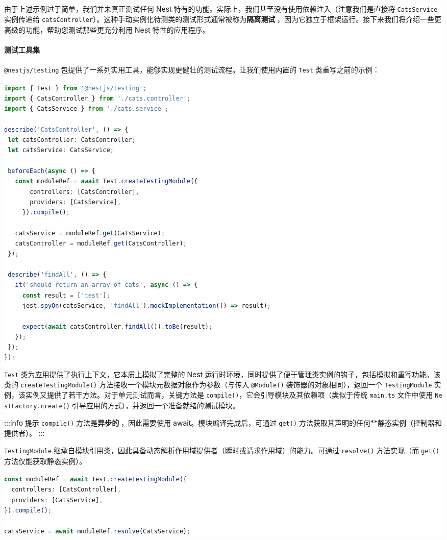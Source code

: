 由于上述示例过于简单，我们并未真正测试任何 Nest 特有的功能。实际上，我们甚至没有使用依赖注入（注意我们是直接将 `CatsService` 实例传递给 `catsController`）。这种手动实例化待测类的测试形式通常被称为**隔离测试** ，因为它独立于框架运行。接下来我们将介绍一些更高级的功能，帮助您测试那些更充分利用 Nest 特性的应用程序。

#### 测试工具集

`@nestjs/testing` 包提供了一系列实用工具，能够实现更健壮的测试流程。让我们使用内置的 `Test` 类重写之前的示例：

 ```typescript title="cats.controller.spec.ts"
import { Test } from '@nestjs/testing';
import { CatsController } from './cats.controller';
import { CatsService } from './cats.service';

describe('CatsController', () => {
  let catsController: CatsController;
  let catsService: CatsService;

  beforeEach(async () => {
    const moduleRef = await Test.createTestingModule({
        controllers: [CatsController],
        providers: [CatsService],
      }).compile();

    catsService = moduleRef.get(CatsService);
    catsController = moduleRef.get(CatsController);
  });

  describe('findAll', () => {
    it('should return an array of cats', async () => {
      const result = ['test'];
      jest.spyOn(catsService, 'findAll').mockImplementation(() => result);

      expect(await catsController.findAll()).toBe(result);
    });
  });
});
```

`Test` 类为应用提供了执行上下文，它本质上模拟了完整的 Nest 运行时环境，同时提供了便于管理类实例的钩子，包括模拟和重写功能。该类的 `createTestingModule()` 方法接收一个模块元数据对象作为参数（与传入 `@Module()` 装饰器的对象相同），返回一个 `TestingModule` 实例，该实例又提供了若干方法。对于单元测试而言，关键方法是 `compile()`，它会引导模块及其依赖项（类似于传统 `main.ts` 文件中使用 `NestFactory.create()` 引导应用的方式），并返回一个准备就绪的测试模块。

:::info 提示
`compile()` 方法是**异步的** ，因此需要使用 await。模块编译完成后，可通过 `get()` 方法获取其声明的任何**静态实例（控制器和提供者）。
:::



`TestingModule` 继承自[模块引用](/fundamentals/module-ref)类，因此具备动态解析作用域提供者（瞬时或请求作用域）的能力。可通过 `resolve()` 方法实现（而 `get()` 方法仅能获取静态实例）。

```typescript
const moduleRef = await Test.createTestingModule({
  controllers: [CatsController],
  providers: [CatsService],
}).compile();

catsService = await moduleRef.resolve(CatsService);
```
